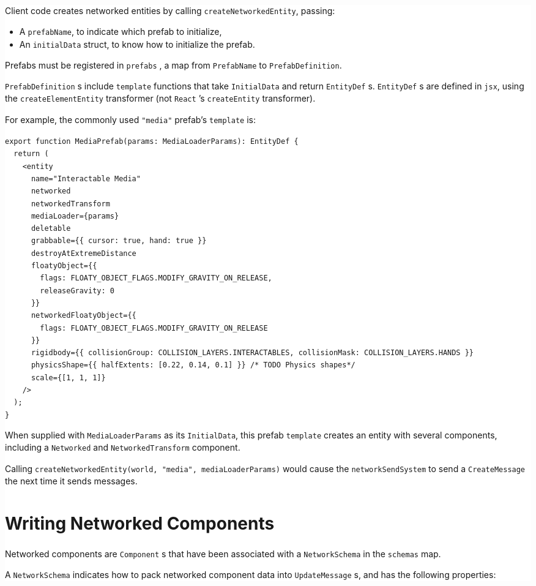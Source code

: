 Client code creates networked entities by calling `createNetworkedEntity`, passing:

-   A `prefabName`, to indicate which prefab to initialize,
-   An `initialData` struct, to know how to initialize the prefab.

Prefabs must be registered in `prefabs` , a map from `PrefabName` to `PrefabDefinition`.

`PrefabDefinition` s include `template` functions that take `InitialData` and return `EntityDef` s. `EntityDef` s are defined in `jsx`, using the `createElementEntity` transformer (not `React` &rsquo;s `createEntity` transformer).

For example, the commonly used `"media"` prefab&rsquo;s `template` is:

    export function MediaPrefab(params: MediaLoaderParams): EntityDef {
      return (
        <entity
          name="Interactable Media"
          networked
          networkedTransform
          mediaLoader={params}
          deletable
          grabbable={{ cursor: true, hand: true }}
          destroyAtExtremeDistance
          floatyObject={{
            flags: FLOATY_OBJECT_FLAGS.MODIFY_GRAVITY_ON_RELEASE,
            releaseGravity: 0
          }}
          networkedFloatyObject={{
            flags: FLOATY_OBJECT_FLAGS.MODIFY_GRAVITY_ON_RELEASE
          }}
          rigidbody={{ collisionGroup: COLLISION_LAYERS.INTERACTABLES, collisionMask: COLLISION_LAYERS.HANDS }}
          physicsShape={{ halfExtents: [0.22, 0.14, 0.1] }} /* TODO Physics shapes*/
          scale={[1, 1, 1]}
        />
      );
    }

When supplied with `MediaLoaderParams` as its `InitialData`, this prefab `template` creates an entity with several components, including a `Networked` and `NetworkedTransform` component.

Calling `createNetworkedEntity(world, "media", mediaLoaderParams)` would cause the `networkSendSystem` to send a `CreateMessage` the next time it sends messages.


<a id="org7110b85"></a>

# Writing Networked Components

Networked components are `Component` s that have been associated with a `NetworkSchema` in the `schemas` map.

A `NetworkSchema` indicates how to pack networked component data into `UpdateMessage` s, and has the following properties:
